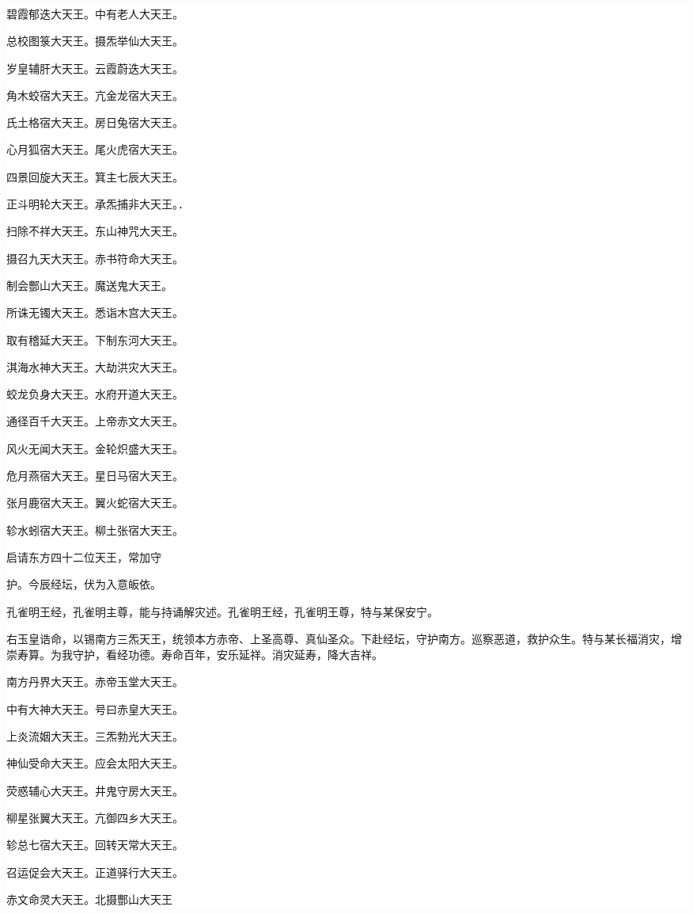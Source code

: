 碧霞郁迭大天王。中有老人大天王。  

总校图箓大天王。摄炁举仙大天王。  

岁皇辅肝大天王。云霞蔚迭大天王。  

角木蛟宿大天王。亢金龙宿大天王。  

氏土格宿大天王。房日兔宿大天王。  

心月狐宿大天王。尾火虎宿大天王。  

四景回旋大天王。箕主七辰大天王。  

正斗明轮大天王。承炁捕非大天王。．  

扫除不祥大天王。东山神咒大天王。  

摄召九天大天王。赤书符命大天王。  

制会酆山大天王。魔送鬼大天王。  

所诛无镯大天王。悉诣木宫大天王。  

取有稽延大天王。下制东河大天王。  

淇海水神大天王。大劫洪灾大天王。  

蛟龙负身大天王。水府开道大天王。  

通径百千大天王。上帝赤文大天王。  

风火无闻大天王。金轮炽盛大天王。  

危月燕宿大天王。星日马宿大天王。  

张月鹿宿大天王。翼火蛇宿大天王。  

轸水蚓宿大天王。柳土张宿大天王。  

启请东方四十二位天王，常加守  

护。今辰经坛，伏为入意皈依。  

孔雀明王经，孔雀明主尊，能与持诵解灾述。孔雀明王经，孔雀明王尊，特与某保安宁。  

右玉皇诰命，以锡南方三炁天王，统领本方赤帝、上圣高尊、真仙圣众。下赴经坛，守护南方。巡察恶道，救护众生。特与某长福消灾，增崇寿算。为我守护，看经功德。寿命百年，安乐延祥。消灾延寿，降大吉祥。  

南方丹界大天王。赤帝玉堂大天王。  

中有大神大天王。号曰赤皇大天王。  

上炎流姻大天王。三炁勃光大天王。  

神仙受命大天王。应会太阳大天王。  

荧惑辅心大天王。井鬼守房大天王。  

柳星张翼大天王。亢御四乡大天王。  

轸总七宿大天王。回转天常大天王。  

召运促会大天王。正道驿行大天王。  

赤文命灵大天王。北摄酆山大天王  

